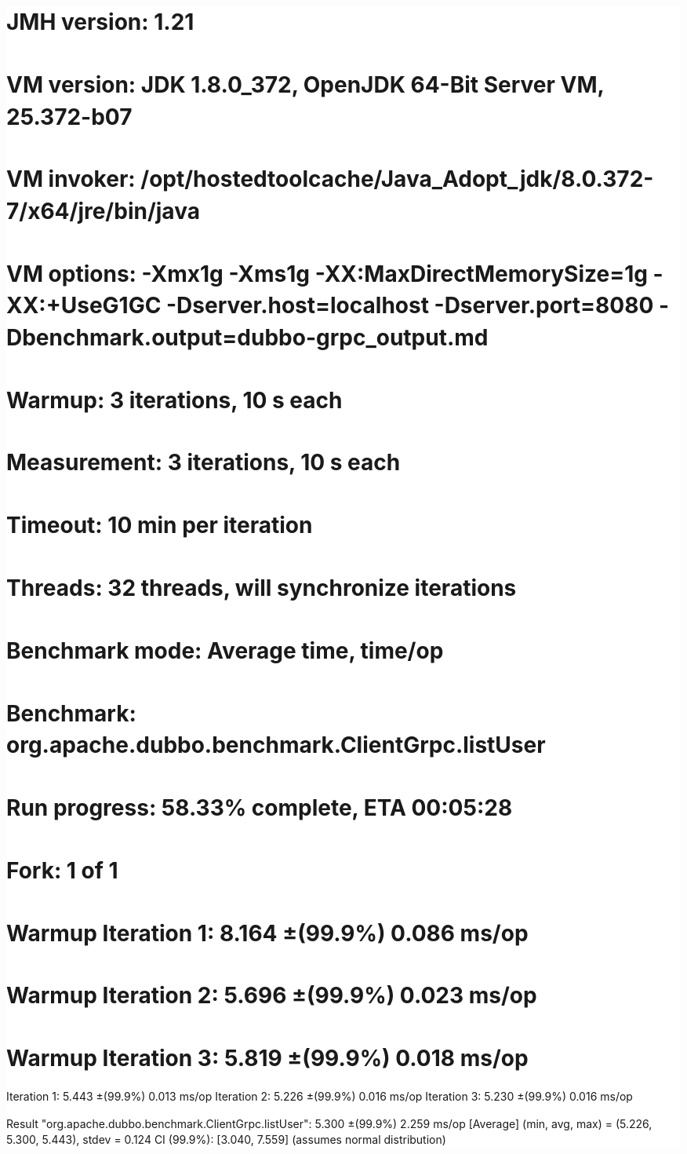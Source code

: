
# JMH version: 1.21
# VM version: JDK 1.8.0_372, OpenJDK 64-Bit Server VM, 25.372-b07
# VM invoker: /opt/hostedtoolcache/Java_Adopt_jdk/8.0.372-7/x64/jre/bin/java
# VM options: -Xmx1g -Xms1g -XX:MaxDirectMemorySize=1g -XX:+UseG1GC -Dserver.host=localhost -Dserver.port=8080 -Dbenchmark.output=dubbo-grpc_output.md
# Warmup: 3 iterations, 10 s each
# Measurement: 3 iterations, 10 s each
# Timeout: 10 min per iteration
# Threads: 32 threads, will synchronize iterations
# Benchmark mode: Average time, time/op
# Benchmark: org.apache.dubbo.benchmark.ClientGrpc.listUser

# Run progress: 58.33% complete, ETA 00:05:28
# Fork: 1 of 1
# Warmup Iteration   1: 8.164 ±(99.9%) 0.086 ms/op
# Warmup Iteration   2: 5.696 ±(99.9%) 0.023 ms/op
# Warmup Iteration   3: 5.819 ±(99.9%) 0.018 ms/op
Iteration   1: 5.443 ±(99.9%) 0.013 ms/op
Iteration   2: 5.226 ±(99.9%) 0.016 ms/op
Iteration   3: 5.230 ±(99.9%) 0.016 ms/op


Result "org.apache.dubbo.benchmark.ClientGrpc.listUser":
  5.300 ±(99.9%) 2.259 ms/op [Average]
  (min, avg, max) = (5.226, 5.300, 5.443), stdev = 0.124
  CI (99.9%): [3.040, 7.559] (assumes normal distribution)
